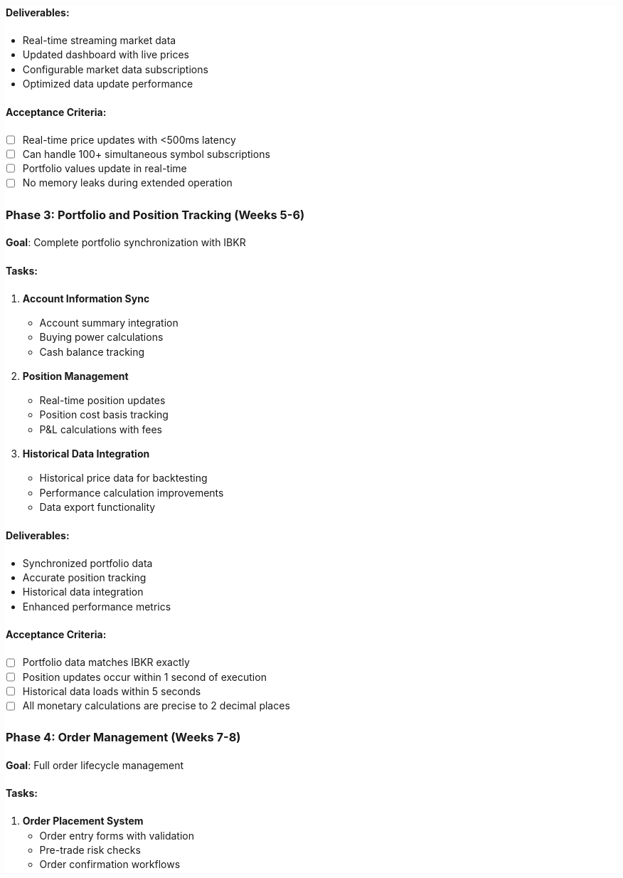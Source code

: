 #### Deliverables:
- Real-time streaming market data
- Updated dashboard with live prices
- Configurable market data subscriptions
- Optimized data update performance

#### Acceptance Criteria:
- [ ] Real-time price updates with <500ms latency
- [ ] Can handle 100+ simultaneous symbol subscriptions
- [ ] Portfolio values update in real-time
- [ ] No memory leaks during extended operation

### Phase 3: Portfolio and Position Tracking (Weeks 5-6)
**Goal**: Complete portfolio synchronization with IBKR

#### Tasks:
1. **Account Information Sync**
   - Account summary integration
   - Buying power calculations
   - Cash balance tracking

2. **Position Management**
   - Real-time position updates
   - Position cost basis tracking
   - P&L calculations with fees

3. **Historical Data Integration**
   - Historical price data for backtesting
   - Performance calculation improvements
   - Data export functionality

#### Deliverables:
- Synchronized portfolio data
- Accurate position tracking
- Historical data integration
- Enhanced performance metrics

#### Acceptance Criteria:
- [ ] Portfolio data matches IBKR exactly
- [ ] Position updates occur within 1 second of execution
- [ ] Historical data loads within 5 seconds
- [ ] All monetary calculations are precise to 2 decimal places

### Phase 4: Order Management (Weeks 7-8)
**Goal**: Full order lifecycle management

#### Tasks:
1. **Order Placement System**
   - Order entry forms with validation
   - Pre-trade risk checks
   - Order confirmation workflows
